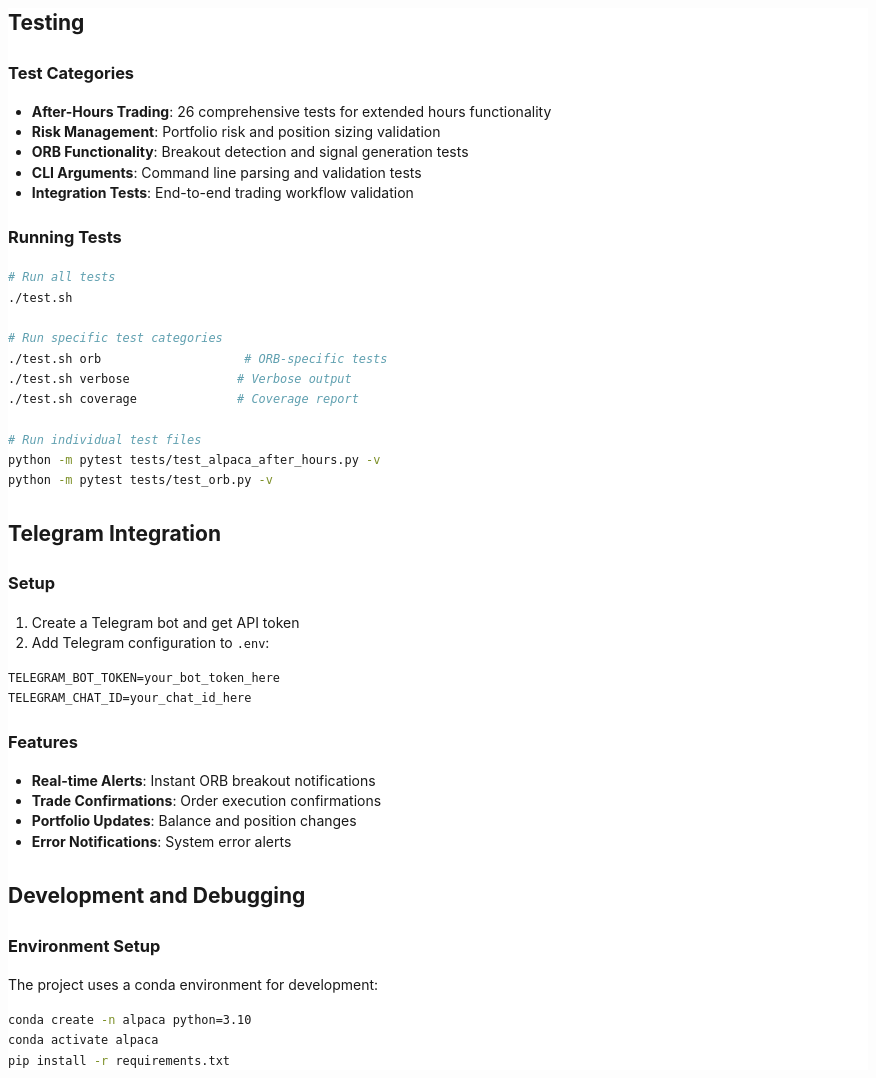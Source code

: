 ## Testing

### Test Categories
- **After-Hours Trading**: 26 comprehensive tests for extended hours functionality
- **Risk Management**: Portfolio risk and position sizing validation
- **ORB Functionality**: Breakout detection and signal generation tests
- **CLI Arguments**: Command line parsing and validation tests
- **Integration Tests**: End-to-end trading workflow validation

### Running Tests
```bash
# Run all tests
./test.sh

# Run specific test categories
./test.sh orb                    # ORB-specific tests
./test.sh verbose               # Verbose output
./test.sh coverage              # Coverage report

# Run individual test files
python -m pytest tests/test_alpaca_after_hours.py -v
python -m pytest tests/test_orb.py -v
```

## Telegram Integration

### Setup
1. Create a Telegram bot and get API token
2. Add Telegram configuration to `.env`:
```env
TELEGRAM_BOT_TOKEN=your_bot_token_here
TELEGRAM_CHAT_ID=your_chat_id_here
```

### Features
- **Real-time Alerts**: Instant ORB breakout notifications
- **Trade Confirmations**: Order execution confirmations
- **Portfolio Updates**: Balance and position changes
- **Error Notifications**: System error alerts

## Development and Debugging

### Environment Setup
The project uses a conda environment for development:
```bash
conda create -n alpaca python=3.10
conda activate alpaca
pip install -r requirements.txt
```
